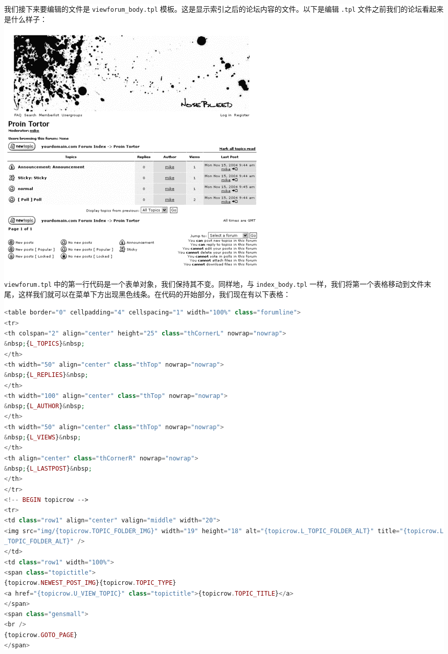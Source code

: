 我们接下来要编辑的文件是 `viewforum_body.tpl` 模板。这是显示索引之后的论坛内容的文件。以下是编辑 `.tpl` 文件之前我们的论坛看起来是什么样子：

![在 viewforum_body.tpl 中修改论坛主体](img/1132_06_12.jpg)

`viewforum.tpl` 中的第一行代码是一个表单对象，我们保持其不变。同样地，与 `index_body.tpl` 一样，我们将第一个表格移动到文件末尾，这样我们就可以在菜单下方出现黑色线条。在代码的开始部分，我们现在有以下表格：

```php
<table border="0" cellpadding="4" cellspacing="1" width="100%" class="forumline">
<tr>
<th colspan="2" align="center" height="25" class="thCornerL" nowrap="nowrap">
&nbsp;{L_TOPICS}&nbsp;
</th>
<th width="50" align="center" class="thTop" nowrap="nowrap">
&nbsp;{L_REPLIES}&nbsp;
</th>
<th width="100" align="center" class="thTop" nowrap="nowrap">
&nbsp;{L_AUTHOR}&nbsp;
</th>
<th width="50" align="center" class="thTop" nowrap="nowrap">
&nbsp;{L_VIEWS}&nbsp;
</th>
<th align="center" class="thCornerR" nowrap="nowrap">
&nbsp;{L_LASTPOST}&nbsp;
</th>
</tr>
<!-- BEGIN topicrow -->
<tr>
<td class="row1" align="center" valign="middle" width="20">
<img src="img/{topicrow.TOPIC_FOLDER_IMG}" width="19" height="18" alt="{topicrow.L_TOPIC_FOLDER_ALT}" title="{topicrow.L_TOPIC_FOLDER_ALT}" />
</td>
<td class="row1" width="100%">
<span class="topictitle">
{topicrow.NEWEST_POST_IMG}{topicrow.TOPIC_TYPE}
<a href="{topicrow.U_VIEW_TOPIC}" class="topictitle">{topicrow.TOPIC_TITLE}</a>
</span>
<span class="gensmall">
<br />
{topicrow.GOTO_PAGE}
</span>
```